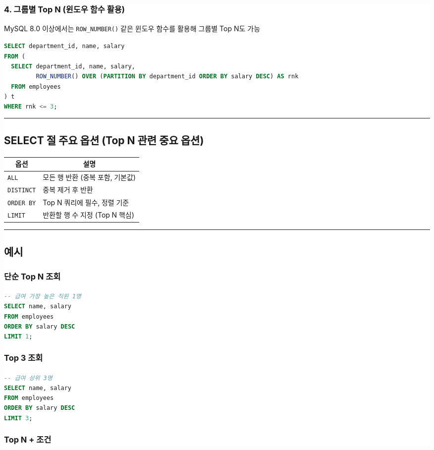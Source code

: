 
### 4. 그룹별 Top N (윈도우 함수 활용)

MySQL 8.0 이상에서는 `ROW_NUMBER()` 같은 윈도우 함수를 활용해 그룹별 Top N도 가능

```sql
SELECT department_id, name, salary
FROM (
  SELECT department_id, name, salary,
         ROW_NUMBER() OVER (PARTITION BY department_id ORDER BY salary DESC) AS rnk
  FROM employees
) t
WHERE rnk <= 3;
```

---

## SELECT 절 주요 옵션 (Top N 관련 중요 옵션)

| 옵션         | 설명                    |
| ---------- | --------------------- |
| `ALL`      | 모든 행 반환 (중복 포함, 기본값)  |
| `DISTINCT` | 중복 제거 후 반환            |
| `ORDER BY` | Top N 쿼리에 필수, 정렬 기준   |
| `LIMIT`    | 반환할 행 수 지정 (Top N 핵심) |

---

## 예시

### 단순 Top N 조회

```sql
-- 급여 가장 높은 직원 1명
SELECT name, salary
FROM employees
ORDER BY salary DESC
LIMIT 1;
```

### Top 3 조회

```sql
-- 급여 상위 3명
SELECT name, salary
FROM employees
ORDER BY salary DESC
LIMIT 3;
```

### Top N + 조건
